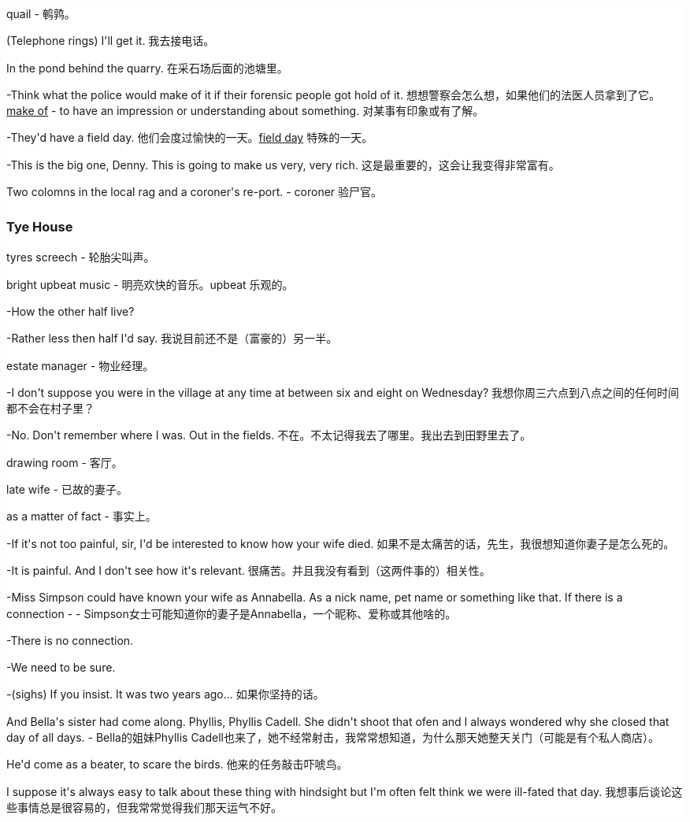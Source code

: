 quail - 鹌鹑。

(Telephone rings) I'll get it. 我去接电话。

In the pond behind the quarry. 在采石场后面的池塘里。

-Think what the police would make of it if their forensic people got hold of it. 想想警察会怎么想，如果他们的法医人员拿到了它。[make of](https://dictionary.cambridge.org/us/dictionary/english/make-of) - to have an impression or understanding about something. 对某事有印象或有了解。

-They'd have a field day. 他们会度过愉快的一天。[field day](https://dictionary.cambridge.org/us/dictionary/english/field-day) 特殊的一天。

-This is the big one, Denny. This is going to make us very, very rich. 这是最重要的，这会让我变得非常富有。

Two colomns in the local rag and a coroner's re-port. - coroner 验尸官。

### Tye House

tyres screech - 轮胎尖叫声。

bright upbeat music - 明亮欢快的音乐。upbeat 乐观的。

-How the other half live?

-Rather less then half I'd say. 我说目前还不是（富豪的）另一半。

estate manager - 物业经理。

-I don't suppose you were in the village at any time at between six and eight on Wednesday? 我想你周三六点到八点之间的任何时间都不会在村子里？

-No. Don't remember where I was. Out in the fields. 不在。不太记得我去了哪里。我出去到田野里去了。

drawing room - 客厅。

late wife - 已故的妻子。

as a matter of fact - 事实上。

-If it's not too painful, sir, I'd be interested to know how your wife died. 如果不是太痛苦的话，先生，我很想知道你妻子是怎么死的。

-It is painful. And I don't see how it's relevant. 很痛苦。并且我没有看到（这两件事的）相关性。

-Miss Simpson could have known your wife as Annabella. As a nick name, pet name or something like that. If there is a connection - - Simpson女士可能知道你的妻子是Annabella，一个昵称、爱称或其他啥的。

-There is no connection.

-We need to be sure.

-(sighs) If you insist. It was two years ago... 如果你坚持的话。

And Bella's sister had come along. Phyllis, Phyllis Cadell. She didn't shoot that ofen and I always wondered why she closed that day of all days. - Bella的姐妹Phyllis Cadell也来了，她不经常射击，我常常想知道，为什么那天她整天关门（可能是有个私人商店）。

He'd come as a beater, to scare the birds. 他来的任务敲击吓唬鸟。

I suppose it's always easy to talk about these thing with hindsight but I'm often felt think we were ill-fated that day. 我想事后谈论这些事情总是很容易的，但我常常觉得我们那天运气不好。
